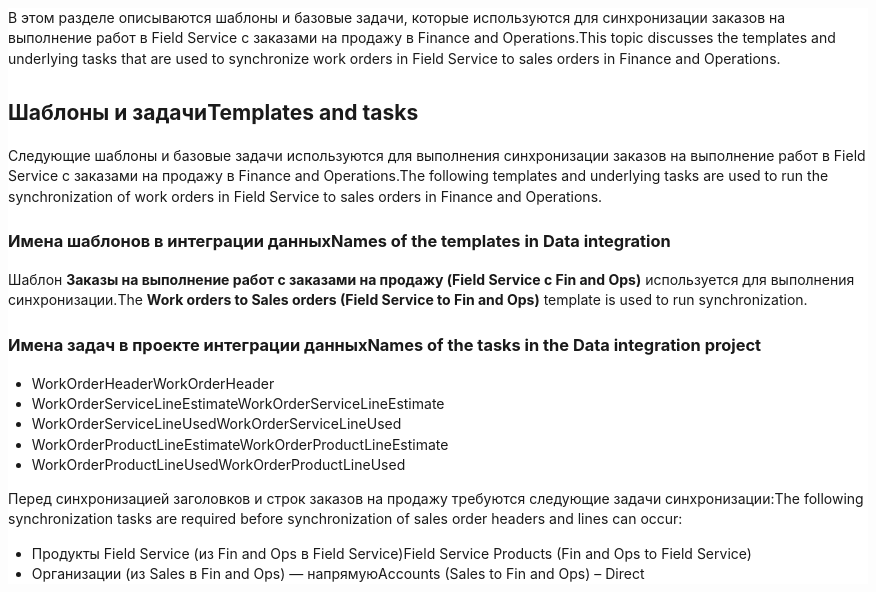 <span data-ttu-id="3bec9-106">В этом разделе описываются шаблоны и базовые задачи, которые используются для синхронизации заказов на выполнение работ в Field Service с заказами на продажу в Finance and Operations.</span><span class="sxs-lookup"><span data-stu-id="3bec9-106">This topic discusses the templates and underlying tasks that are used to synchronize work orders in Field Service to sales orders in Finance and Operations.</span></span>

## <a name="templates-and-tasks"></a><span data-ttu-id="3bec9-107">Шаблоны и задачи</span><span class="sxs-lookup"><span data-stu-id="3bec9-107">Templates and tasks</span></span>

<span data-ttu-id="3bec9-108">Следующие шаблоны и базовые задачи используются для выполнения синхронизации заказов на выполнение работ в Field Service с заказами на продажу в Finance and Operations.</span><span class="sxs-lookup"><span data-stu-id="3bec9-108">The following templates and underlying tasks are used to run the synchronization of work orders in Field Service to sales orders in Finance and Operations.</span></span>

### <a name="names-of-the-templates-in-data-integration"></a><span data-ttu-id="3bec9-109">Имена шаблонов в интеграции данных</span><span class="sxs-lookup"><span data-stu-id="3bec9-109">Names of the templates in Data integration</span></span>

<span data-ttu-id="3bec9-110">Шаблон **Заказы на выполнение работ с заказами на продажу (Field Service с Fin and Ops)** используется для выполнения синхронизации.</span><span class="sxs-lookup"><span data-stu-id="3bec9-110">The **Work orders to Sales orders (Field Service to Fin and Ops)** template is used to run synchronization.</span></span>

### <a name="names-of-the-tasks-in-the-data-integration-project"></a><span data-ttu-id="3bec9-111">Имена задач в проекте интеграции данных</span><span class="sxs-lookup"><span data-stu-id="3bec9-111">Names of the tasks in the Data integration project</span></span>

- <span data-ttu-id="3bec9-112">WorkOrderHeader</span><span class="sxs-lookup"><span data-stu-id="3bec9-112">WorkOrderHeader</span></span>
- <span data-ttu-id="3bec9-113">WorkOrderServiceLineEstimate</span><span class="sxs-lookup"><span data-stu-id="3bec9-113">WorkOrderServiceLineEstimate</span></span>
- <span data-ttu-id="3bec9-114">WorkOrderServiceLineUsed</span><span class="sxs-lookup"><span data-stu-id="3bec9-114">WorkOrderServiceLineUsed</span></span>
- <span data-ttu-id="3bec9-115">WorkOrderProductLineEstimate</span><span class="sxs-lookup"><span data-stu-id="3bec9-115">WorkOrderProductLineEstimate</span></span>
- <span data-ttu-id="3bec9-116">WorkOrderProductLineUsed</span><span class="sxs-lookup"><span data-stu-id="3bec9-116">WorkOrderProductLineUsed</span></span>

<span data-ttu-id="3bec9-117">Перед синхронизацией заголовков и строк заказов на продажу требуются следующие задачи синхронизации:</span><span class="sxs-lookup"><span data-stu-id="3bec9-117">The following synchronization tasks are required before synchronization of sales order headers and lines can occur:</span></span>

- <span data-ttu-id="3bec9-118">Продукты Field Service (из Fin and Ops в Field Service)</span><span class="sxs-lookup"><span data-stu-id="3bec9-118">Field Service Products (Fin and Ops to Field Service)</span></span>
- <span data-ttu-id="3bec9-119">Организации (из Sales в Fin and Ops) — напрямую</span><span class="sxs-lookup"><span data-stu-id="3bec9-119">Accounts (Sales to Fin and Ops) – Direct</span></span>
